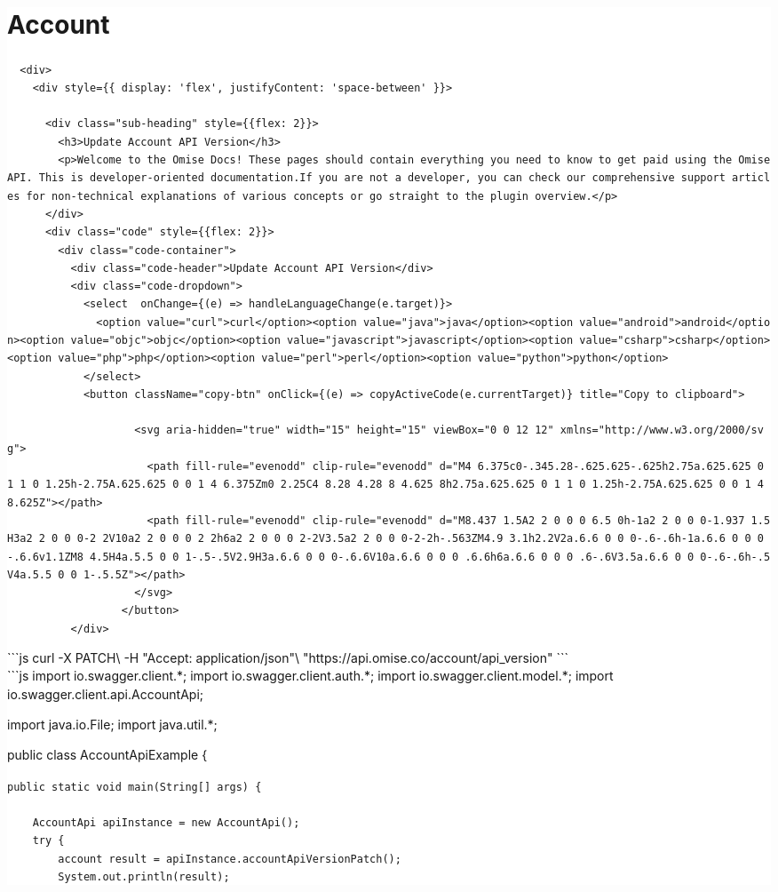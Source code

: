 # Account


      <div>
        <div style={{ display: 'flex', justifyContent: 'space-between' }}>

          <div class="sub-heading" style={{flex: 2}}>
            <h3>Update Account API Version</h3>
            <p>Welcome to the Omise Docs! These pages should contain everything you need to know to get paid using the Omise API. This is developer-oriented documentation.If you are not a developer, you can check our comprehensive support articles for non-technical explanations of various concepts or go straight to the plugin overview.</p>
          </div>
          <div class="code" style={{flex: 2}}>
            <div class="code-container">
              <div class="code-header">Update Account API Version</div>
              <div class="code-dropdown">
                <select  onChange={(e) => handleLanguageChange(e.target)}>
                  <option value="curl">curl</option><option value="java">java</option><option value="android">android</option><option value="objc">objc</option><option value="javascript">javascript</option><option value="csharp">csharp</option><option value="php">php</option><option value="perl">perl</option><option value="python">python</option>
                </select>
                <button className="copy-btn" onClick={(e) => copyActiveCode(e.currentTarget)} title="Copy to clipboard">

                        <svg aria-hidden="true" width="15" height="15" viewBox="0 0 12 12" xmlns="http://www.w3.org/2000/svg">
                          <path fill-rule="evenodd" clip-rule="evenodd" d="M4 6.375c0-.345.28-.625.625-.625h2.75a.625.625 0 1 1 0 1.25h-2.75A.625.625 0 0 1 4 6.375Zm0 2.25C4 8.28 4.28 8 4.625 8h2.75a.625.625 0 1 1 0 1.25h-2.75A.625.625 0 0 1 4 8.625Z"></path>
                          <path fill-rule="evenodd" clip-rule="evenodd" d="M8.437 1.5A2 2 0 0 0 6.5 0h-1a2 2 0 0 0-1.937 1.5H3a2 2 0 0 0-2 2V10a2 2 0 0 0 2 2h6a2 2 0 0 0 2-2V3.5a2 2 0 0 0-2-2h-.563ZM4.9 3.1h2.2V2a.6.6 0 0 0-.6-.6h-1a.6.6 0 0 0-.6.6v1.1ZM8 4.5H4a.5.5 0 0 1-.5-.5V2.9H3a.6.6 0 0 0-.6.6V10a.6.6 0 0 0 .6.6h6a.6.6 0 0 0 .6-.6V3.5a.6.6 0 0 0-.6-.6h-.5V4a.5.5 0 0 1-.5.5Z"></path>
                        </svg>
                      </button>
              </div>
              
<div class="code-block curl active" id="Update Account API Version-code-curl">
```js
curl -X PATCH\
-H "Accept: application/json"\
"https://api.omise.co/account/api_version"
```
</div>

<div class="code-block java" id="Update Account API Version-code-java">
```js
import io.swagger.client.*;
import io.swagger.client.auth.*;
import io.swagger.client.model.*;
import io.swagger.client.api.AccountApi;

import java.io.File;
import java.util.*;

public class AccountApiExample {

    public static void main(String[] args) {
        
        AccountApi apiInstance = new AccountApi();
        try {
            account result = apiInstance.accountApiVersionPatch();
            System.out.println(result);
```